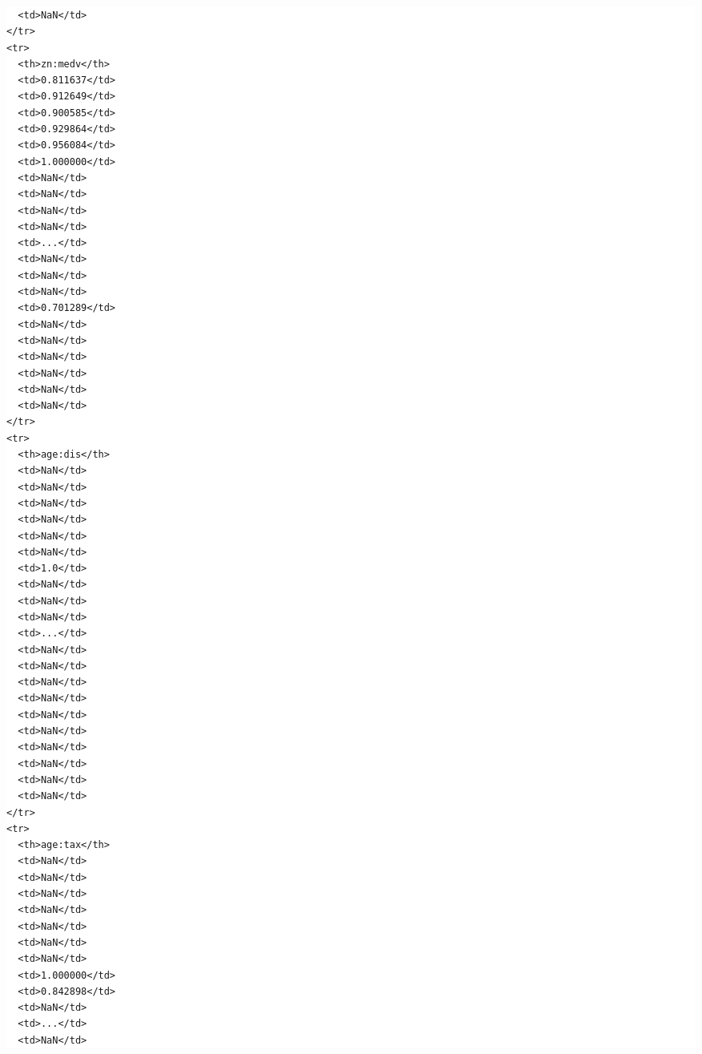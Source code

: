       <td>NaN</td>
    </tr>
    <tr>
      <th>zn:medv</th>
      <td>0.811637</td>
      <td>0.912649</td>
      <td>0.900585</td>
      <td>0.929864</td>
      <td>0.956084</td>
      <td>1.000000</td>
      <td>NaN</td>
      <td>NaN</td>
      <td>NaN</td>
      <td>NaN</td>
      <td>...</td>
      <td>NaN</td>
      <td>NaN</td>
      <td>NaN</td>
      <td>0.701289</td>
      <td>NaN</td>
      <td>NaN</td>
      <td>NaN</td>
      <td>NaN</td>
      <td>NaN</td>
      <td>NaN</td>
    </tr>
    <tr>
      <th>age:dis</th>
      <td>NaN</td>
      <td>NaN</td>
      <td>NaN</td>
      <td>NaN</td>
      <td>NaN</td>
      <td>NaN</td>
      <td>1.0</td>
      <td>NaN</td>
      <td>NaN</td>
      <td>NaN</td>
      <td>...</td>
      <td>NaN</td>
      <td>NaN</td>
      <td>NaN</td>
      <td>NaN</td>
      <td>NaN</td>
      <td>NaN</td>
      <td>NaN</td>
      <td>NaN</td>
      <td>NaN</td>
      <td>NaN</td>
    </tr>
    <tr>
      <th>age:tax</th>
      <td>NaN</td>
      <td>NaN</td>
      <td>NaN</td>
      <td>NaN</td>
      <td>NaN</td>
      <td>NaN</td>
      <td>NaN</td>
      <td>1.000000</td>
      <td>0.842898</td>
      <td>NaN</td>
      <td>...</td>
      <td>NaN</td>